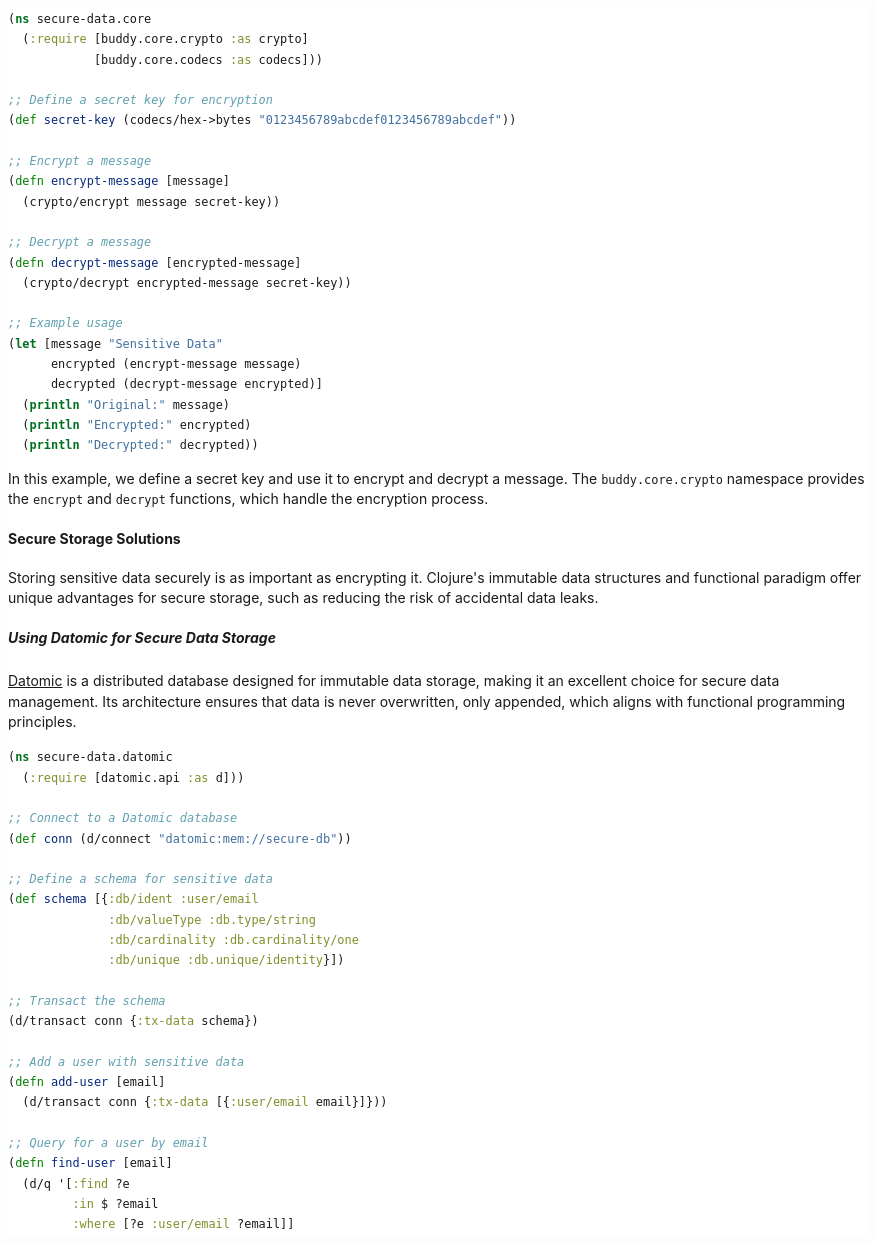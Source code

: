 ```clojure
(ns secure-data.core
  (:require [buddy.core.crypto :as crypto]
            [buddy.core.codecs :as codecs]))

;; Define a secret key for encryption
(def secret-key (codecs/hex->bytes "0123456789abcdef0123456789abcdef"))

;; Encrypt a message
(defn encrypt-message [message]
  (crypto/encrypt message secret-key))

;; Decrypt a message
(defn decrypt-message [encrypted-message]
  (crypto/decrypt encrypted-message secret-key))

;; Example usage
(let [message "Sensitive Data"
      encrypted (encrypt-message message)
      decrypted (decrypt-message encrypted)]
  (println "Original:" message)
  (println "Encrypted:" encrypted)
  (println "Decrypted:" decrypted))
```

In this example, we define a secret key and use it to encrypt and decrypt a message. The `buddy.core.crypto` namespace provides the `encrypt` and `decrypt` functions, which handle the encryption process.

#### Secure Storage Solutions

Storing sensitive data securely is as important as encrypting it. Clojure's immutable data structures and functional paradigm offer unique advantages for secure storage, such as reducing the risk of accidental data leaks.

##### Using Datomic for Secure Data Storage

[Datomic](https://www.datomic.com/) is a distributed database designed for immutable data storage, making it an excellent choice for secure data management. Its architecture ensures that data is never overwritten, only appended, which aligns with functional programming principles.

```clojure
(ns secure-data.datomic
  (:require [datomic.api :as d]))

;; Connect to a Datomic database
(def conn (d/connect "datomic:mem://secure-db"))

;; Define a schema for sensitive data
(def schema [{:db/ident :user/email
              :db/valueType :db.type/string
              :db/cardinality :db.cardinality/one
              :db/unique :db.unique/identity}])

;; Transact the schema
(d/transact conn {:tx-data schema})

;; Add a user with sensitive data
(defn add-user [email]
  (d/transact conn {:tx-data [{:user/email email}]}))

;; Query for a user by email
(defn find-user [email]
  (d/q '[:find ?e
         :in $ ?email
         :where [?e :user/email ?email]]
```